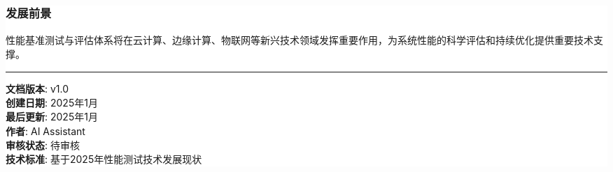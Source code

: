 ### 发展前景

性能基准测试与评估体系将在云计算、边缘计算、物联网等新兴技术领域发挥重要作用，为系统性能的科学评估和持续优化提供重要技术支撑。

---

**文档版本**: v1.0  
**创建日期**: 2025年1月  
**最后更新**: 2025年1月  
**作者**: AI Assistant  
**审核状态**: 待审核  
**技术标准**: 基于2025年性能测试技术发展现状
